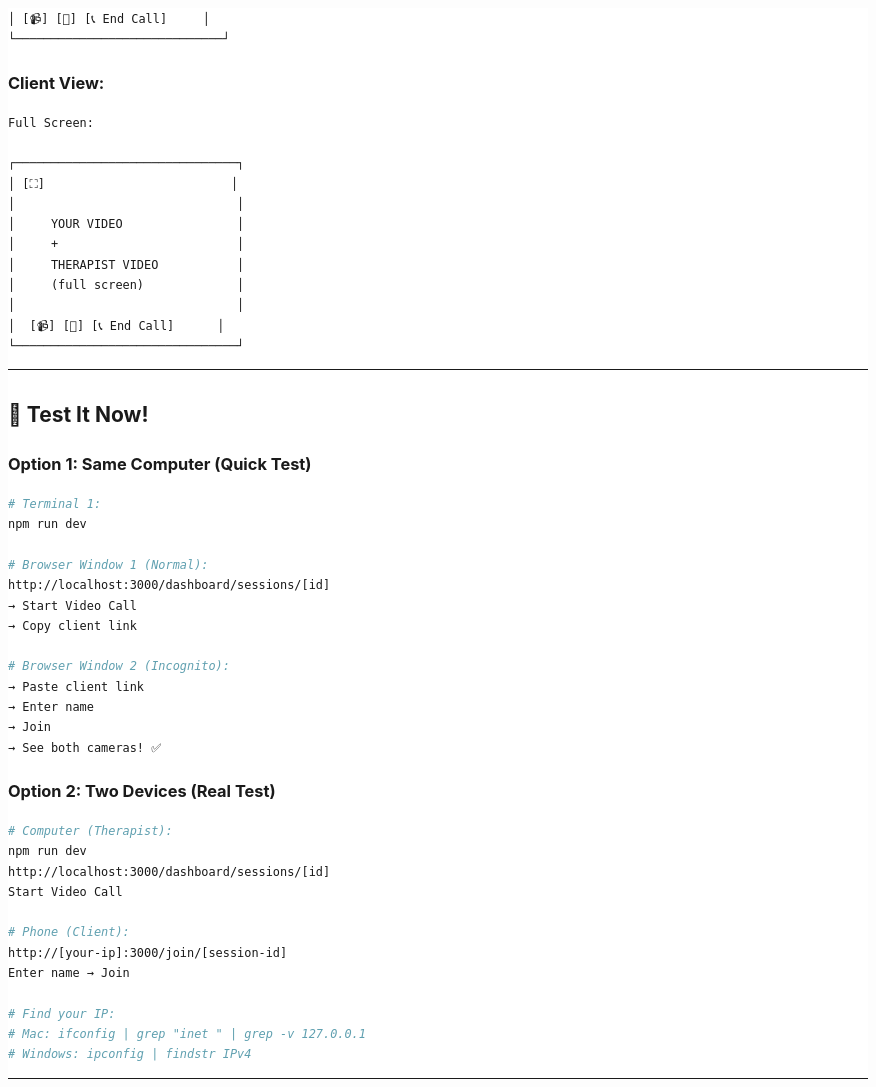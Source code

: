 ```
│ [📹] [🎤] [📞 End Call]     │
└─────────────────────────────┘
```

### Client View:

```
Full Screen:

┌───────────────────────────────┐
│ [⛶]                          │
│                               │
│     YOUR VIDEO                │
│     +                         │
│     THERAPIST VIDEO           │
│     (full screen)             │
│                               │
│  [📹] [🎤] [📞 End Call]      │
└───────────────────────────────┘
```

---

## 🧪 Test It Now!

### Option 1: Same Computer (Quick Test)

```bash
# Terminal 1:
npm run dev

# Browser Window 1 (Normal):
http://localhost:3000/dashboard/sessions/[id]
→ Start Video Call
→ Copy client link

# Browser Window 2 (Incognito):
→ Paste client link
→ Enter name
→ Join
→ See both cameras! ✅
```

### Option 2: Two Devices (Real Test)

```bash
# Computer (Therapist):
npm run dev
http://localhost:3000/dashboard/sessions/[id]
Start Video Call

# Phone (Client):
http://[your-ip]:3000/join/[session-id]
Enter name → Join

# Find your IP:
# Mac: ifconfig | grep "inet " | grep -v 127.0.0.1
# Windows: ipconfig | findstr IPv4
```

---